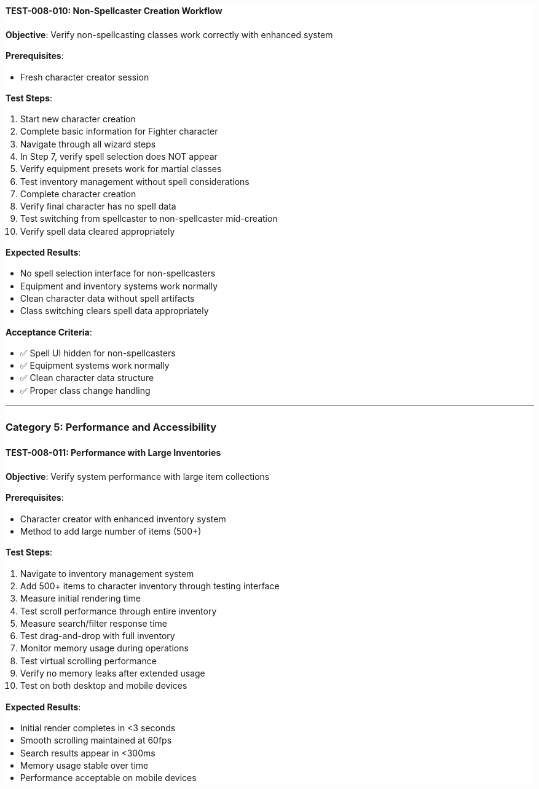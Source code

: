 #### TEST-008-010: Non-Spellcaster Creation Workflow
**Objective**: Verify non-spellcasting classes work correctly with enhanced system

**Prerequisites**:
- Fresh character creator session

**Test Steps**:
1. Start new character creation
2. Complete basic information for Fighter character
3. Navigate through all wizard steps
4. In Step 7, verify spell selection does NOT appear
5. Verify equipment presets work for martial classes
6. Test inventory management without spell considerations
7. Complete character creation
8. Verify final character has no spell data
9. Test switching from spellcaster to non-spellcaster mid-creation
10. Verify spell data cleared appropriately

**Expected Results**:
- No spell selection interface for non-spellcasters
- Equipment and inventory systems work normally
- Clean character data without spell artifacts
- Class switching clears spell data appropriately

**Acceptance Criteria**:
- ✅ Spell UI hidden for non-spellcasters
- ✅ Equipment systems work normally
- ✅ Clean character data structure
- ✅ Proper class change handling

---

### Category 5: Performance and Accessibility

#### TEST-008-011: Performance with Large Inventories
**Objective**: Verify system performance with large item collections

**Prerequisites**:
- Character creator with enhanced inventory system
- Method to add large number of items (500+)

**Test Steps**:
1. Navigate to inventory management system
2. Add 500+ items to character inventory through testing interface
3. Measure initial rendering time
4. Test scroll performance through entire inventory
5. Measure search/filter response time
6. Test drag-and-drop with full inventory
7. Monitor memory usage during operations
8. Test virtual scrolling performance
9. Verify no memory leaks after extended usage
10. Test on both desktop and mobile devices

**Expected Results**:
- Initial render completes in <3 seconds
- Smooth scrolling maintained at 60fps
- Search results appear in <300ms
- Memory usage stable over time
- Performance acceptable on mobile devices
